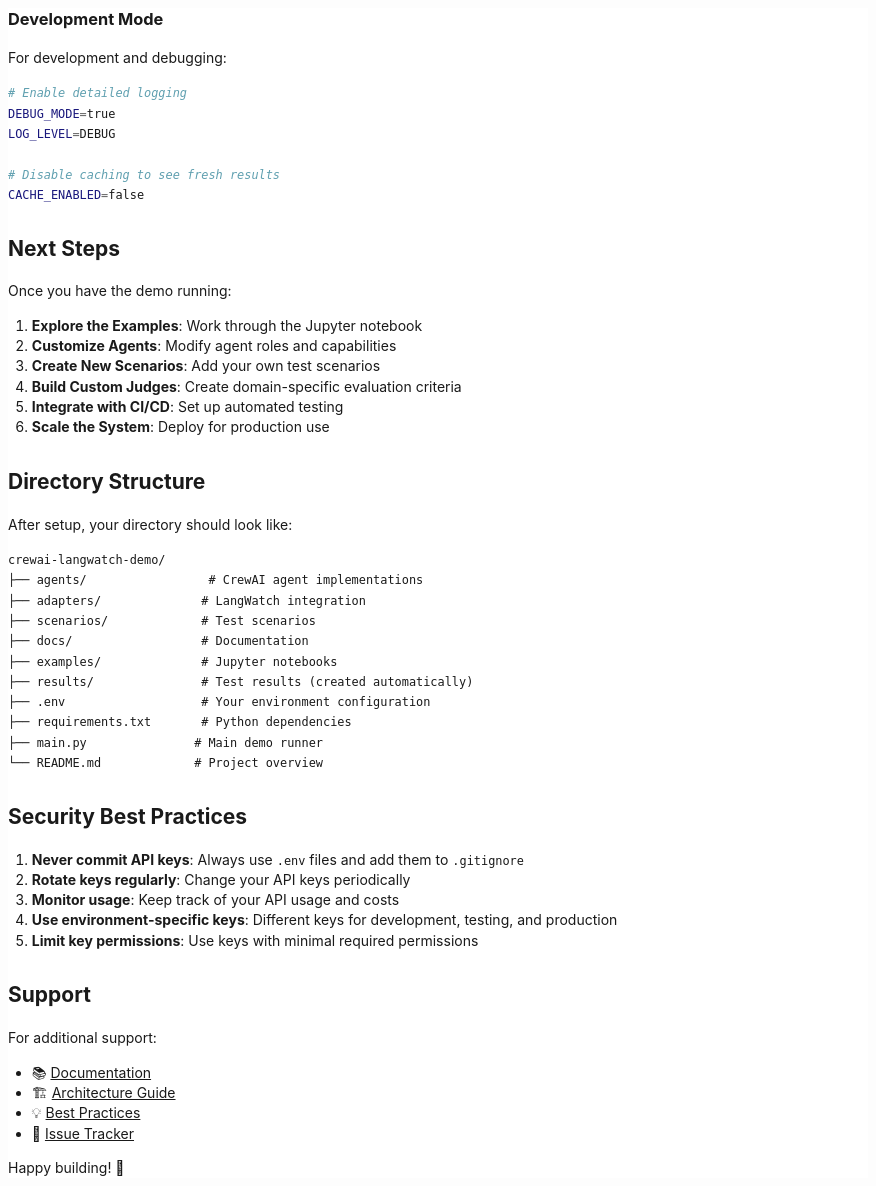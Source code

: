 ### Development Mode

For development and debugging:

```bash
# Enable detailed logging
DEBUG_MODE=true
LOG_LEVEL=DEBUG

# Disable caching to see fresh results
CACHE_ENABLED=false
```

## Next Steps

Once you have the demo running:

1. **Explore the Examples**: Work through the Jupyter notebook
2. **Customize Agents**: Modify agent roles and capabilities
3. **Create New Scenarios**: Add your own test scenarios
4. **Build Custom Judges**: Create domain-specific evaluation criteria
5. **Integrate with CI/CD**: Set up automated testing
6. **Scale the System**: Deploy for production use

## Directory Structure

After setup, your directory should look like:

```
crewai-langwatch-demo/
├── agents/                 # CrewAI agent implementations
├── adapters/              # LangWatch integration
├── scenarios/             # Test scenarios
├── docs/                  # Documentation
├── examples/              # Jupyter notebooks
├── results/               # Test results (created automatically)
├── .env                   # Your environment configuration
├── requirements.txt       # Python dependencies
├── main.py               # Main demo runner
└── README.md             # Project overview
```

## Security Best Practices

1. **Never commit API keys**: Always use `.env` files and add them to `.gitignore`
2. **Rotate keys regularly**: Change your API keys periodically
3. **Monitor usage**: Keep track of your API usage and costs
4. **Use environment-specific keys**: Different keys for development, testing, and production
5. **Limit key permissions**: Use keys with minimal required permissions

## Support

For additional support:
- 📚 [Documentation](../README.md)
- 🏗️ [Architecture Guide](architecture.md)
- 💡 [Best Practices](best-practices.md)
- 🐛 [Issue Tracker](https://github.com/your-repo/issues)

Happy building! 🚀

